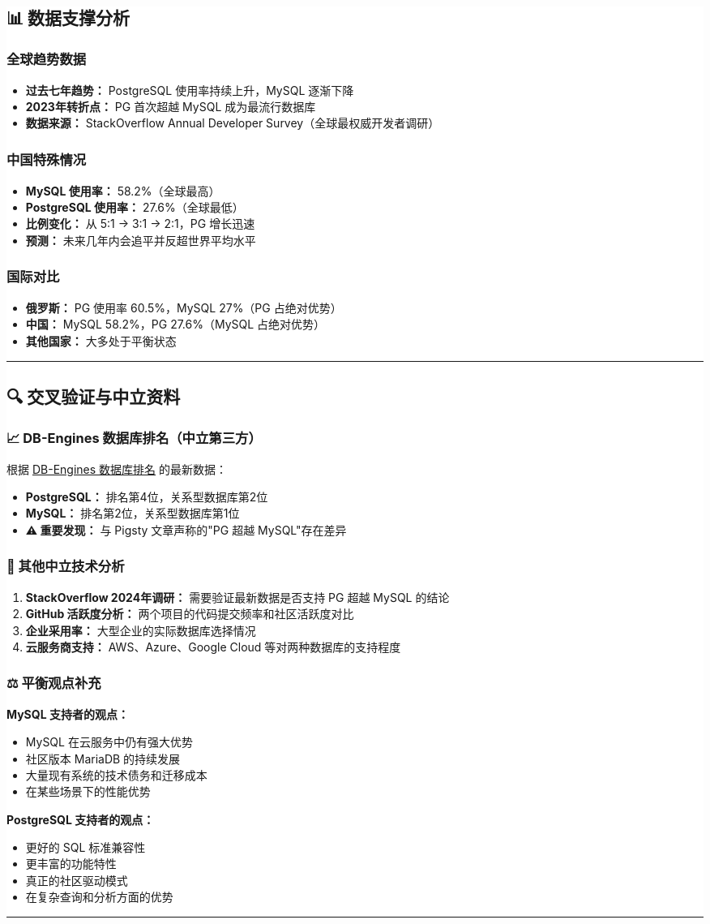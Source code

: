 ## 📊 数据支撑分析

### 全球趋势数据
- **过去七年趋势：** PostgreSQL 使用率持续上升，MySQL 逐渐下降
- **2023年转折点：** PG 首次超越 MySQL 成为最流行数据库
- **数据来源：** StackOverflow Annual Developer Survey（全球最权威开发者调研）

### 中国特殊情况
- **MySQL 使用率：** 58.2%（全球最高）
- **PostgreSQL 使用率：** 27.6%（全球最低）
- **比例变化：** 从 5:1 → 3:1 → 2:1，PG 增长迅速
- **预测：** 未来几年内会追平并反超世界平均水平

### 国际对比
- **俄罗斯：** PG 使用率 60.5%，MySQL 27%（PG 占绝对优势）
- **中国：** MySQL 58.2%，PG 27.6%（MySQL 占绝对优势）
- **其他国家：** 大多处于平衡状态

---

## 🔍 交叉验证与中立资料

### 📈 DB-Engines 数据库排名（中立第三方）
根据 [DB-Engines 数据库排名](https://db-engines.com/en/ranking) 的最新数据：
- **PostgreSQL：** 排名第4位，关系型数据库第2位
- **MySQL：** 排名第2位，关系型数据库第1位
- **⚠️ 重要发现：** 与 Pigsty 文章声称的"PG 超越 MySQL"存在差异

### 🔬 其他中立技术分析
1. **StackOverflow 2024年调研：** 需要验证最新数据是否支持 PG 超越 MySQL 的结论
2. **GitHub 活跃度分析：** 两个项目的代码提交频率和社区活跃度对比
3. **企业采用率：** 大型企业的实际数据库选择情况
4. **云服务商支持：** AWS、Azure、Google Cloud 等对两种数据库的支持程度

### ⚖️ 平衡观点补充
**MySQL 支持者的观点：**
- MySQL 在云服务中仍有强大优势
- 社区版本 MariaDB 的持续发展
- 大量现有系统的技术债务和迁移成本
- 在某些场景下的性能优势

**PostgreSQL 支持者的观点：**
- 更好的 SQL 标准兼容性
- 更丰富的功能特性
- 真正的社区驱动模式
- 在复杂查询和分析方面的优势

---
